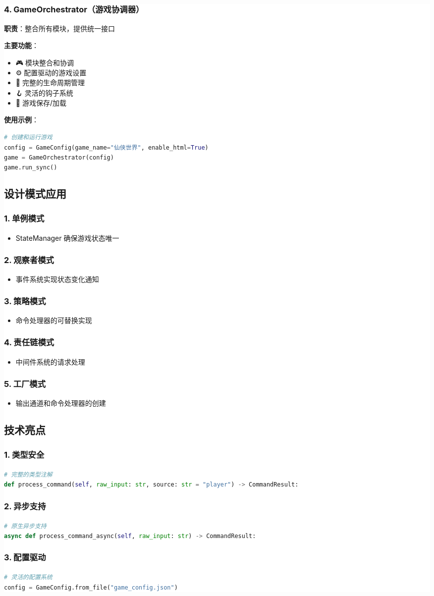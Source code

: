 ### 4. GameOrchestrator（游戏协调器）
**职责**：整合所有模块，提供统一接口

**主要功能**：
- 🎮 模块整合和协调
- ⚙️ 配置驱动的游戏设置
- 🔄 完整的生命周期管理
- 🪝 灵活的钩子系统
- 💾 游戏保存/加载

**使用示例**：
```python
# 创建和运行游戏
config = GameConfig(game_name="仙侠世界", enable_html=True)
game = GameOrchestrator(config)
game.run_sync()
```

## 设计模式应用

### 1. 单例模式
- StateManager 确保游戏状态唯一

### 2. 观察者模式
- 事件系统实现状态变化通知

### 3. 策略模式
- 命令处理器的可替换实现

### 4. 责任链模式
- 中间件系统的请求处理

### 5. 工厂模式
- 输出通道和命令处理器的创建

## 技术亮点

### 1. 类型安全
```python
# 完整的类型注解
def process_command(self, raw_input: str, source: str = "player") -> CommandResult:
```

### 2. 异步支持
```python
# 原生异步支持
async def process_command_async(self, raw_input: str) -> CommandResult:
```

### 3. 配置驱动
```python
# 灵活的配置系统
config = GameConfig.from_file("game_config.json")
```
